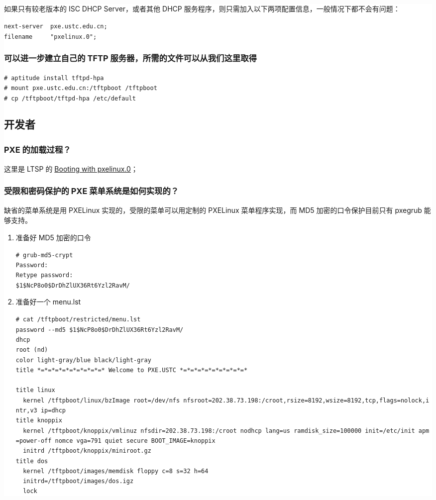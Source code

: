   如果只有较老版本的 ISC DHCP Server，或者其他 DHCP 服务程序，则只需加入以下两项配置信息，一般情况下都不会有问题：

  ```
  next-server  pxe.ustc.edu.cn;
  filename     "pxelinux.0";
  ```

### 可以进一步建立自己的 TFTP 服务器，所需的文件可以从我们这里取得

```
# aptitude install tftpd-hpa
# mount pxe.ustc.edu.cn:/tftpboot /tftpboot
# cp /tftpboot/tftpd-hpa /etc/default
```

## 开发者

### PXE 的加载过程？

这里是 LTSP 的 [Booting with pxelinux.0](http://wiki.ltsp.org/twiki/bin/view/Ltsp/PXE#Booting_with_pxelinux_0)；



### 受限和密码保护的 PXE 菜单系统是如何实现的？

缺省的菜单系统是用 PXELinux 实现的，受限的菜单可以用定制的 PXELinux 菜单程序实现，而 MD5 加密的口令保护目前只有 pxegrub 能够支持。

1. 准备好 MD5 加密的口令

   ```
   # grub-md5-crypt
   Password:
   Retype password:
   $1$NcP8o0$DrDhZlUX36Rt6Yzl2RavM/
   ```

2. 准备好一个 menu.lst

   ```
   # cat /tftpboot/restricted/menu.lst
   password --md5 $1$NcP8o0$DrDhZlUX36Rt6Yzl2RavM/
   dhcp
   root (nd)
   color light-gray/blue black/light-gray
   title *=*=*=*=*=*=*=*=*=* Welcome to PXE.USTC *=*=*=*=*=*=*=*=*=*

   title linux
     kernel /tftpboot/linux/bzImage root=/dev/nfs nfsroot=202.38.73.198:/croot,rsize=8192,wsize=8192,tcp,flags=nolock,intr,v3 ip=dhcp
   title knoppix
     kernel /tftpboot/knoppix/vmlinuz nfsdir=202.38.73.198:/croot nodhcp lang=us ramdisk_size=100000 init=/etc/init apm=power-off nomce vga=791 quiet secure BOOT_IMAGE=knoppix
     initrd /tftpboot/knoppix/miniroot.gz
   title dos
     kernel /tftpboot/images/memdisk floppy c=8 s=32 h=64
     initrd=/tftpboot/images/dos.igz
     lock
   ```
